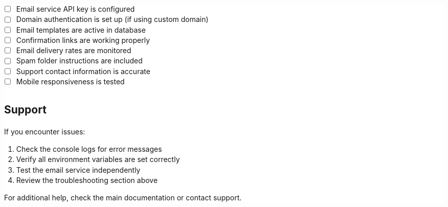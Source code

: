- [ ] Email service API key is configured
- [ ] Domain authentication is set up (if using custom domain)
- [ ] Email templates are active in database
- [ ] Confirmation links are working properly
- [ ] Email delivery rates are monitored
- [ ] Spam folder instructions are included
- [ ] Support contact information is accurate
- [ ] Mobile responsiveness is tested

## Support

If you encounter issues:
1. Check the console logs for error messages
2. Verify all environment variables are set correctly
3. Test the email service independently
4. Review the troubleshooting section above

For additional help, check the main documentation or contact support.
